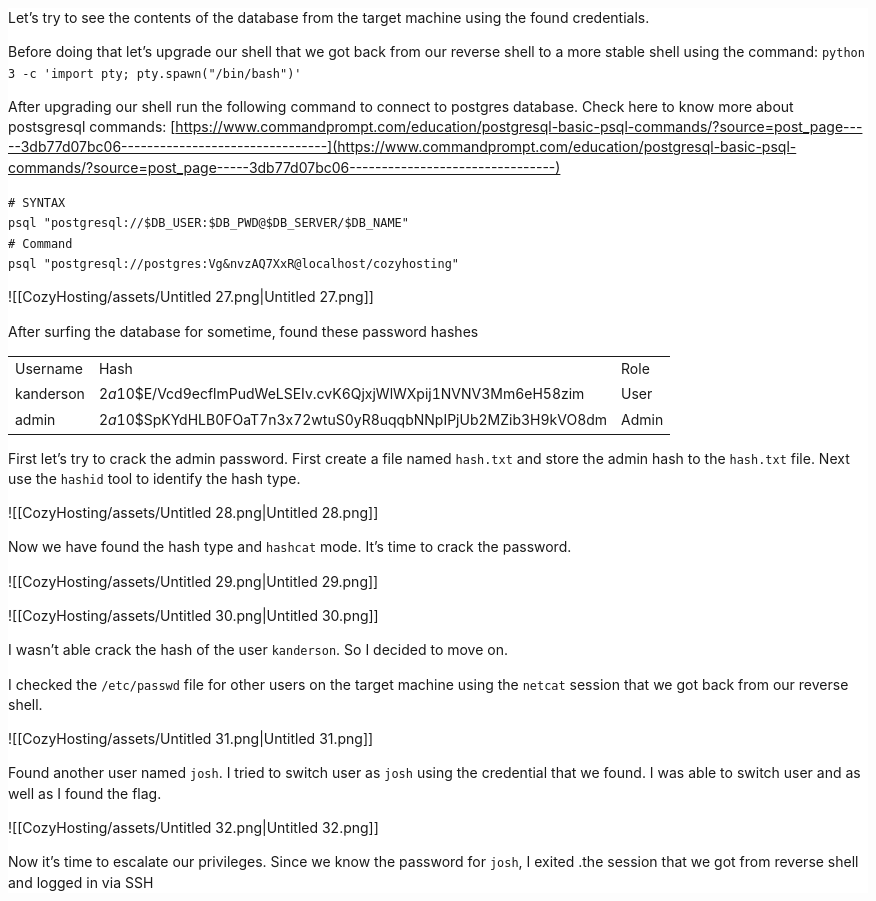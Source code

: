 Let’s try to see the contents of the database from the target machine using the found credentials.

Before doing that let’s upgrade our shell that we got back from our reverse shell to a more stable shell using the command: `python3 -c 'import pty; pty.spawn("/bin/bash")'`

After upgrading our shell run the following command to connect to postgres database. Check here to know more about postsgresql commands: [https://www.commandprompt.com/education/postgresql-basic-psql-commands/?source=post_page-----3db77d07bc06--------------------------------](https://www.commandprompt.com/education/postgresql-basic-psql-commands/?source=post_page-----3db77d07bc06--------------------------------)

```
# SYNTAX
psql "postgresql://$DB_USER:$DB_PWD@$DB_SERVER/$DB_NAME" 
# Command
psql "postgresql://postgres:Vg&nvzAQ7XxR@localhost/cozyhosting"
```

![[CozyHosting/assets/Untitled 27.png|Untitled 27.png]]

After surfing the database for sometime, found these password hashes

|   |   |   |
|---|---|---|
|Username|Hash|Role|
|kanderson|$2a$10$E/Vcd9ecflmPudWeLSEIv.cvK6QjxjWlWXpij1NVNV3Mm6eH58zim|User|
|admin|$2a$10$SpKYdHLB0FOaT7n3x72wtuS0yR8uqqbNNpIPjUb2MZib3H9kVO8dm|Admin|

First let’s try to crack the admin password. First create a file named `hash.txt` and store the admin hash to the `hash.txt` file. Next use the `hashid` tool to identify the hash type.

![[CozyHosting/assets/Untitled 28.png|Untitled 28.png]]

Now we have found the hash type and `hashcat` mode. It’s time to crack the password.

![[CozyHosting/assets/Untitled 29.png|Untitled 29.png]]

![[CozyHosting/assets/Untitled 30.png|Untitled 30.png]]

I wasn’t able crack the hash of the user `kanderson`. So I decided to move on.

I checked the `/etc/passwd` file for other users on the target machine using the `netcat` session that we got back from our reverse shell.

![[CozyHosting/assets/Untitled 31.png|Untitled 31.png]]

Found another user named `josh`. I tried to switch user as `josh` using the credential that we found. I was able to switch user and as well as I found the flag.

![[CozyHosting/assets/Untitled 32.png|Untitled 32.png]]

Now it’s time to escalate our privileges. Since we know the password for `josh`, I exited .the session that we got from reverse shell and logged in via SSH

